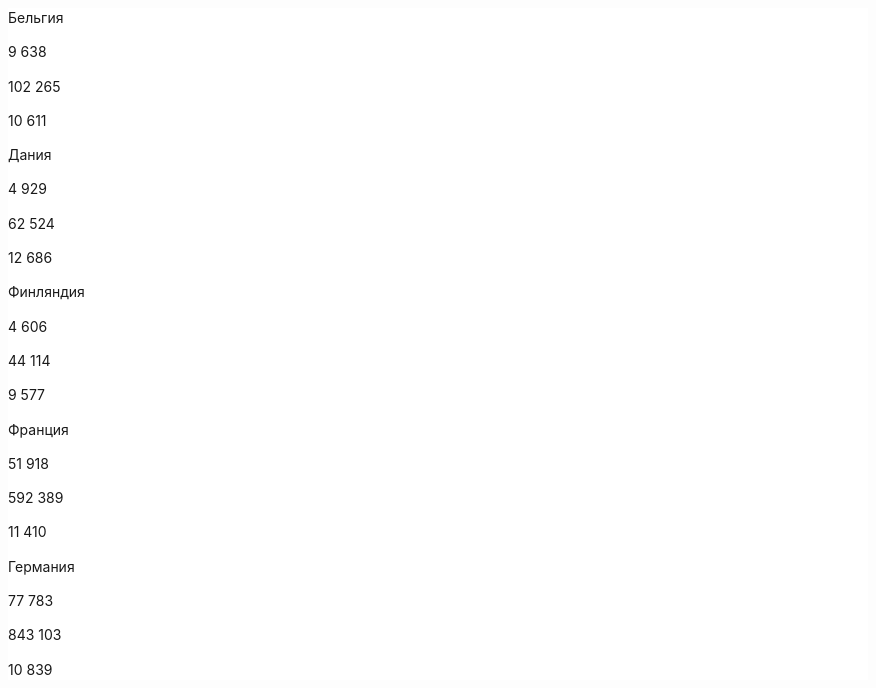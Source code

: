 


Бельгия


9 638


102 265


10 611






Дания


4 929


62 524


12 686






Финляндия


4 606


44 114


9 577






Франция


51 918


592 389


11 410






Германия


77 783


843 103


10 839
